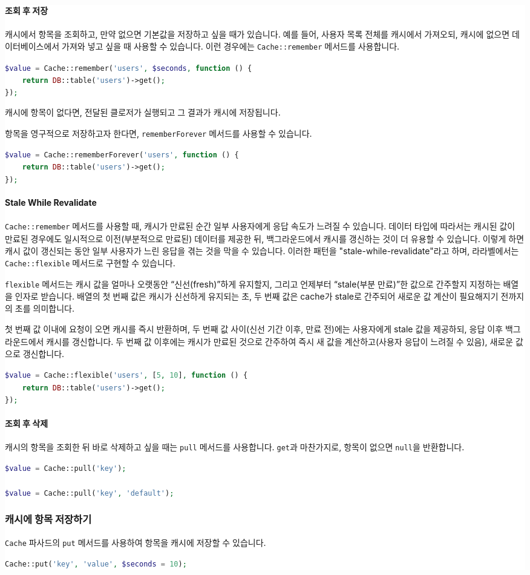 <a name="retrieve-store"></a>
#### 조회 후 저장

캐시에서 항목을 조회하고, 만약 없으면 기본값을 저장하고 싶을 때가 있습니다. 예를 들어, 사용자 목록 전체를 캐시에서 가져오되, 캐시에 없으면 데이터베이스에서 가져와 넣고 싶을 때 사용할 수 있습니다. 이런 경우에는 `Cache::remember` 메서드를 사용합니다.

```php
$value = Cache::remember('users', $seconds, function () {
    return DB::table('users')->get();
});
```

캐시에 항목이 없다면, 전달된 클로저가 실행되고 그 결과가 캐시에 저장됩니다.

항목을 영구적으로 저장하고자 한다면, `rememberForever` 메서드를 사용할 수 있습니다.

```php
$value = Cache::rememberForever('users', function () {
    return DB::table('users')->get();
});
```

<a name="swr"></a>
#### Stale While Revalidate

`Cache::remember` 메서드를 사용할 때, 캐시가 만료된 순간 일부 사용자에게 응답 속도가 느려질 수 있습니다. 데이터 타입에 따라서는 캐시된 값이 만료된 경우에도 일시적으로 이전(부분적으로 만료된) 데이터를 제공한 뒤, 백그라운드에서 캐시를 갱신하는 것이 더 유용할 수 있습니다. 이렇게 하면 캐시 값이 갱신되는 동안 일부 사용자가 느린 응답을 겪는 것을 막을 수 있습니다. 이러한 패턴을 "stale-while-revalidate"라고 하며, 라라벨에서는 `Cache::flexible` 메서드로 구현할 수 있습니다.

`flexible` 메서드는 캐시 값을 얼마나 오랫동안 “신선(fresh)”하게 유지할지, 그리고 언제부터 “stale(부분 만료)”한 값으로 간주할지 지정하는 배열을 인자로 받습니다. 배열의 첫 번째 값은 캐시가 신선하게 유지되는 초, 두 번째 값은 cache가 stale로 간주되어 새로운 값 계산이 필요해지기 전까지의 초를 의미합니다.

첫 번째 값 이내에 요청이 오면 캐시를 즉시 반환하며, 두 번째 값 사이(신선 기간 이후, 만료 전)에는 사용자에게 stale 값을 제공하되, 응답 이후 백그라운드에서 캐시를 갱신합니다. 두 번째 값 이후에는 캐시가 만료된 것으로 간주하여 즉시 새 값을 계산하고(사용자 응답이 느려질 수 있음), 새로운 값으로 갱신합니다.

```php
$value = Cache::flexible('users', [5, 10], function () {
    return DB::table('users')->get();
});
```

<a name="retrieve-delete"></a>
#### 조회 후 삭제

캐시의 항목을 조회한 뒤 바로 삭제하고 싶을 때는 `pull` 메서드를 사용합니다. `get`과 마찬가지로, 항목이 없으면 `null`을 반환합니다.

```php
$value = Cache::pull('key');

$value = Cache::pull('key', 'default');
```

<a name="storing-items-in-the-cache"></a>
### 캐시에 항목 저장하기

`Cache` 파사드의 `put` 메서드를 사용하여 항목을 캐시에 저장할 수 있습니다.

```php
Cache::put('key', 'value', $seconds = 10);
```
